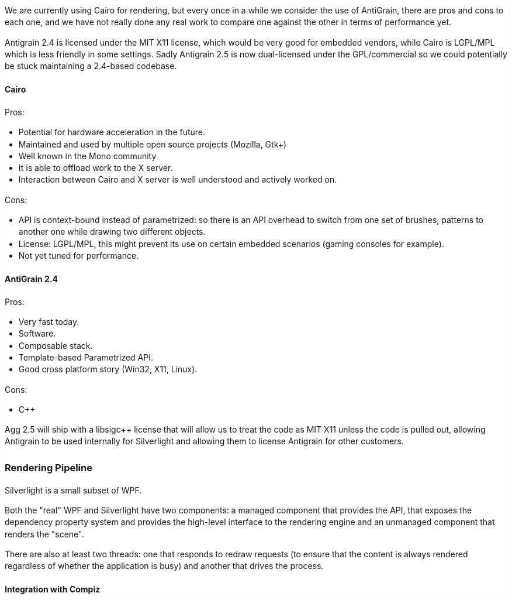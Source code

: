 We are currently using Cairo for rendering, but every once in a while we consider the use of AntiGrain, there are pros and cons to each one, and we have not really done any real work to compare one against the other in terms of performance yet.

Antigrain 2.4 is licensed under the MIT X11 license, which would be very good for embedded vendors, while Cairo is LGPL/MPL which is less friendly in some settings. Sadly Antigrain 2.5 is now dual-licensed under the GPL/commercial so we could potentially be stuck maintaining a 2.4-based codebase.

#### Cairo

Pros:

-   Potential for hardware acceleration in the future.
-   Maintained and used by multiple open source projects (Mozilla, Gtk+)
-   Well known in the Mono community
-   It is able to offload work to the X server.
-   Interaction between Cairo and X server is well understood and actively worked on.

Cons:

-   API is context-bound instead of parametrized: so there is an API overhead to switch from one set of brushes, patterns to another one while drawing two different objects.
-   License: LGPL/MPL, this might prevent its use on certain embedded scenarios (gaming consoles for example).
-   Not yet tuned for performance.

#### AntiGrain 2.4

Pros:

-   Very fast today.
-   Software.
-   Composable stack.
-   Template-based Parametrized API.
-   Good cross platform story (Win32, X11, Linux).

Cons:

-   C++

Agg 2.5 will ship with a libsigc++ license that will allow us to treat the code as MIT X11 unless the code is pulled out, allowing Antigrain to be used internally for Silverlight and allowing them to license Antigrain for other customers.

### Rendering Pipeline

Silverlight is a small subset of WPF.

Both the "real" WPF and Silverlight have two components: a managed component that provides the API, that exposes the dependency property system and provides the high-level interface to the rendering engine and an unmanaged component that renders the "scene".

There are also at least two threads: one that responds to redraw requests (to ensure that the content is always rendered regardless of whether the application is busy) and another that drives the process.

#### Integration with Compiz
